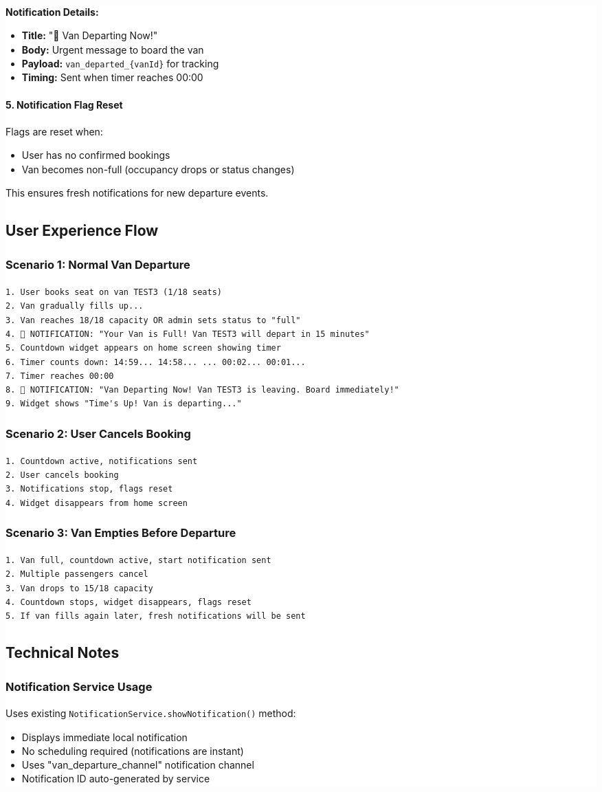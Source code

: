 **Notification Details:**
- **Title:** "🚀 Van Departing Now!"
- **Body:** Urgent message to board the van
- **Payload:** `van_departed_{vanId}` for tracking
- **Timing:** Sent when timer reaches 00:00

#### 5. Notification Flag Reset
Flags are reset when:
- User has no confirmed bookings
- Van becomes non-full (occupancy drops or status changes)

This ensures fresh notifications for new departure events.

## User Experience Flow

### Scenario 1: Normal Van Departure
```
1. User books seat on van TEST3 (1/18 seats)
2. Van gradually fills up...
3. Van reaches 18/18 capacity OR admin sets status to "full"
4. 🔔 NOTIFICATION: "Your Van is Full! Van TEST3 will depart in 15 minutes"
5. Countdown widget appears on home screen showing timer
6. Timer counts down: 14:59... 14:58... ... 00:02... 00:01...
7. Timer reaches 00:00
8. 🔔 NOTIFICATION: "Van Departing Now! Van TEST3 is leaving. Board immediately!"
9. Widget shows "Time's Up! Van is departing..."
```

### Scenario 2: User Cancels Booking
```
1. Countdown active, notifications sent
2. User cancels booking
3. Notifications stop, flags reset
4. Widget disappears from home screen
```

### Scenario 3: Van Empties Before Departure
```
1. Van full, countdown active, start notification sent
2. Multiple passengers cancel
3. Van drops to 15/18 capacity
4. Countdown stops, widget disappears, flags reset
5. If van fills again later, fresh notifications will be sent
```

## Technical Notes

### Notification Service Usage
Uses existing `NotificationService.showNotification()` method:
- Displays immediate local notification
- No scheduling required (notifications are instant)
- Uses "van_departure_channel" notification channel
- Notification ID auto-generated by service

